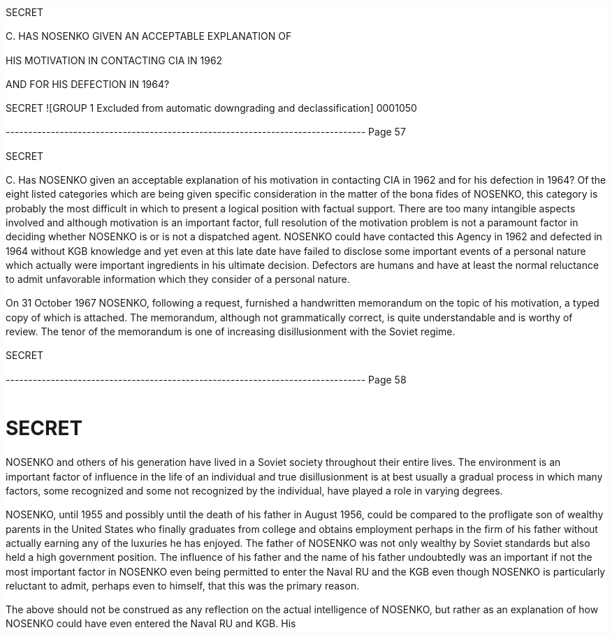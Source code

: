 SECRET

C. HAS NOSENKO GIVEN AN ACCEPTABLE EXPLANATION OF

HIS MOTIVATION IN CONTACTING CIA IN 1962

AND FOR HIS DEFECTION IN 1964?

SECRET
![GROUP 1 Excluded from automatic downgrading and declassification]
0001050


-------------------------------------------------------------------------------- Page 57

SECRET

C. Has NOSENKO given an acceptable explanation of his motivation in contacting CIA in 1962 and for his defection in 1964? Of the eight listed categories which are being given specific consideration in the matter of the bona fides of NOSENKO, this category is probably the most difficult in which to present a logical position with factual support. There are too many intangible aspects involved and although motivation is an important factor, full resolution of the motivation problem is not a paramount factor in deciding whether NOSENKO is or is not a dispatched agent. NOSENKO could have contacted this Agency in 1962 and defected in 1964 without KGB knowledge and yet even at this late date have failed to disclose some important events of a personal nature which actually were important ingredients in his ultimate decision. Defectors are humans and have at least the normal reluctance to admit unfavorable information which they consider of a personal nature.

On 31 October 1967 NOSENKO, following a request, furnished a handwritten memorandum on the topic of his motivation, a typed copy of which is attached. The memorandum, although not grammatically correct, is quite understandable and is worthy of review. The tenor of the memorandum is one of increasing disillusionment with the Soviet regime.

SECRET


-------------------------------------------------------------------------------- Page 58

# SECRET

NOSENKO and others of his generation have lived in a Soviet society throughout their entire lives. The environment is an important factor of influence in the life of an individual and true disillusionment is at best usually a gradual process in which many factors, some recognized and some not recognized by the individual, have played a role in varying degrees.

NOSENKO, until 1955 and possibly until the death of his father in August 1956, could be compared to the profligate son of wealthy parents in the United States who finally graduates from college and obtains employment perhaps in the firm of his father without actually earning any of the luxuries he has enjoyed. The father of NOSENKO was not only wealthy by Soviet standards but also held a high government position. The influence of his father and the name of his father undoubtedly was an important if not the most important factor in NOSENKO even being permitted to enter the Naval RU and the KGB even though NOSENKO is particularly reluctant to admit, perhaps even to himself, that this was the primary reason.

The above should not be construed as any reflection on the actual intelligence of NOSENKO, but rather as an explanation of how NOSENKO could have even entered the Naval RU and KGB. His
